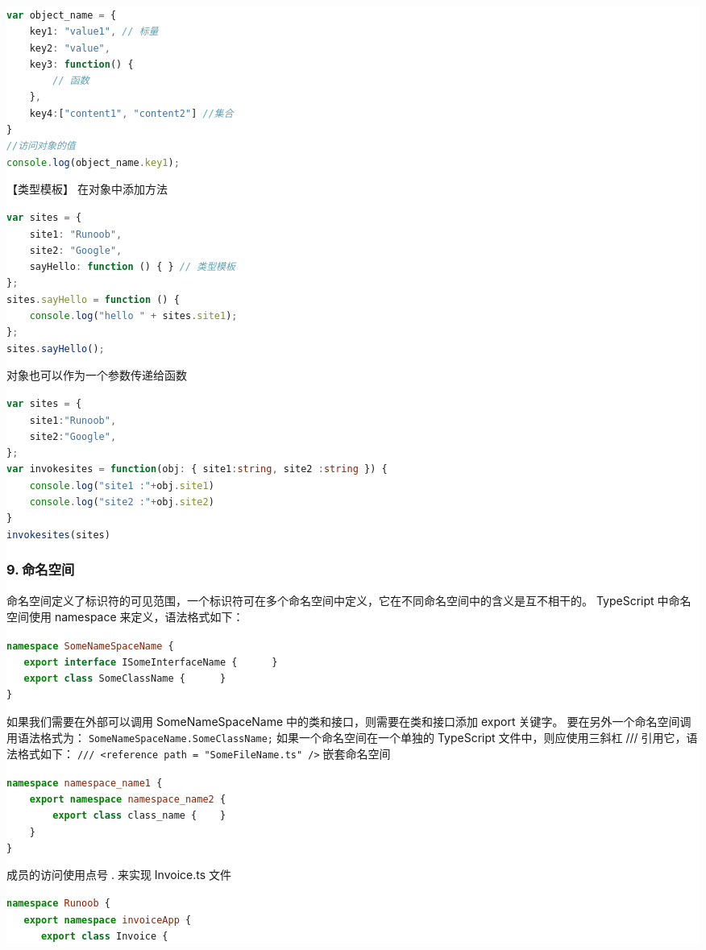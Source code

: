 ```typescript
var object_name = { 
    key1: "value1", // 标量
    key2: "value",  
    key3: function() {
        // 函数
    }, 
    key4:["content1", "content2"] //集合
}
//访问对象的值
console.log(object_name.key1);
```
【类型模板】
在对象中添加方法
```typescript
var sites = {
    site1: "Runoob",
    site2: "Google",
    sayHello: function () { } // 类型模板
};
sites.sayHello = function () {
    console.log("hello " + sites.site1);
};
sites.sayHello();
```
对象也可以作为一个参数传递给函数
```typescript
var sites = { 
    site1:"Runoob", 
    site2:"Google",
}; 
var invokesites = function(obj: { site1:string, site2 :string }) { 
    console.log("site1 :"+obj.site1) 
    console.log("site2 :"+obj.site2) 
} 
invokesites(sites)
```
### 9. 命名空间
命名空间定义了标识符的可见范围，一个标识符可在多个命名空间中定义，它在不同命名空间中的含义是互不相干的。
TypeScript 中命名空间使用 namespace 来定义，语法格式如下：
```typescript
namespace SomeNameSpaceName { 
   export interface ISomeInterfaceName {      }  
   export class SomeClassName {      }  
}
```
如果我们需要在外部可以调用 SomeNameSpaceName 中的类和接口，则需要在类和接口添加 export 关键字。
要在另外一个命名空间调用语法格式为：
`SomeNameSpaceName.SomeClassName;`
如果一个命名空间在一个单独的 TypeScript 文件中，则应使用三斜杠 /// 引用它，语法格式如下：
`/// <reference path = "SomeFileName.ts" />`
嵌套命名空间
```typescript
namespace namespace_name1 { 
    export namespace namespace_name2 {
        export class class_name {    } 
    } 
}
```
成员的访问使用点号 . 来实现
Invoice.ts 文件
```typescript
namespace Runoob { 
   export namespace invoiceApp { 
      export class Invoice { 
```